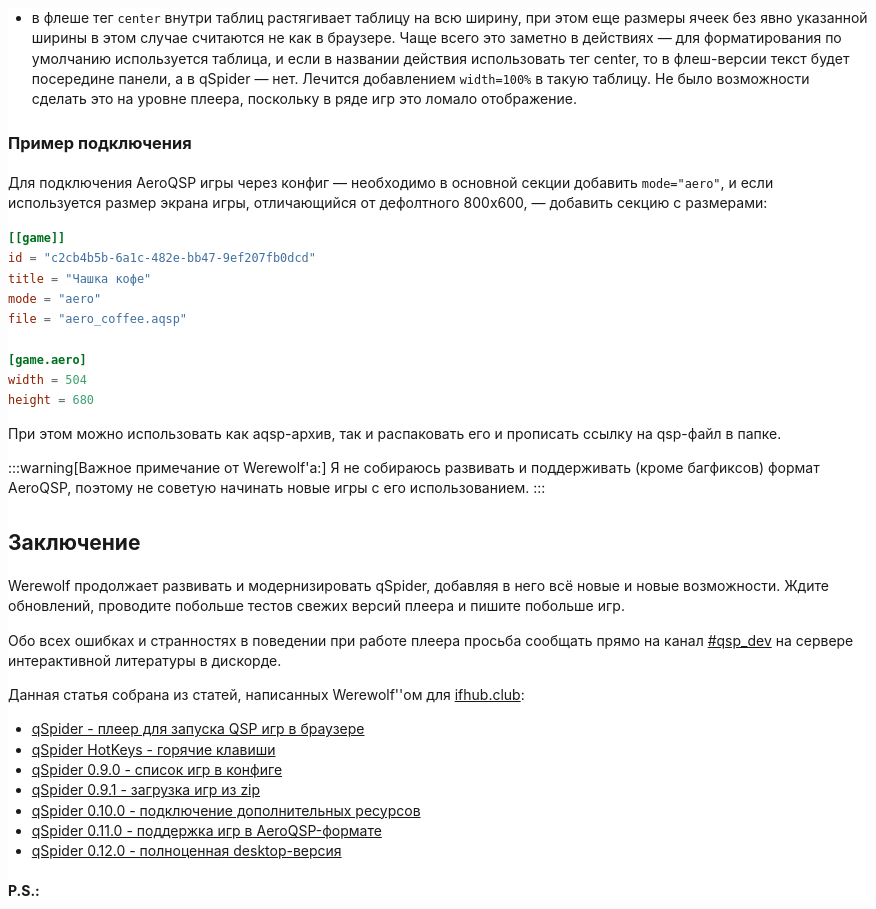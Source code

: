 * в флеше тег `center` внутри таблиц растягивает таблицу на всю ширину, при этом еще размеры ячеек без явно указанной ширины в этом случае считаются не как в браузере. Чаще всего это заметно в действиях — для форматирования по умолчанию используется таблица, и если в названии действия использовать тег center, то в флеш-версии текст будет посередине панели, а в qSpider — нет. Лечится добавлением `width=100%` в такую таблицу. Не было возможности сделать это на уровне плеера, поскольку в ряде игр это ломало отображение.

### Пример подключения

Для подключения AeroQSP игры через конфиг — необходимо в основной секции добавить `mode="aero"`, и если используется размер экрана игры, отличающийся от дефолтного 800х600, — добавить секцию с размерами:

```toml
[[game]]
id = "c2cb4b5b-6a1c-482e-bb47-9ef207fb0dcd"
title = "Чашка кофе"
mode = "aero"
file = "aero_coffee.aqsp"

[game.aero]
width = 504
height = 680
```

При этом можно использовать как aqsp-архив, так и распаковать его и прописать ссылку на qsp-файл в папке.

:::warning[Важное примечание от Werewolf'а:]
Я не собираюсь развивать и поддерживать (кроме багфиксов) формат AeroQSP, поэтому не советую начинать новые игры с его использованием.
:::
## Заключение

Werewolf продолжает развивать и модернизировать qSpider, добавляя в него всё новые и новые возможности. Ждите обновлений, проводите побольше тестов свежих версий плеера и пишите побольше игр.

Обо всех ошибках и странностях в поведении при работе плеера просьба сообщать прямо на канал [#qsp_dev](https://discord.gg/bbbdxhE9M2) на сервере интерактивной литературы в дискорде.

Данная статья собрана из статей, написанных Werewolf''ом для [ifhub.club](https://ifhub.club):

* [qSpider - плеер для запуска QSP игр в браузере](https://ifhub.club/2020/10/11/qspider-pleer-dlya-zapuska-qsp-igr-v-brauzere.html)
* [qSpider HotKeys - горячие клавиши](https://ifhub.club/2020/10/11/qspider-hotkeys.html)
* [qSpider 0.9.0 - список игр в конфиге](https://ifhub.club/2020/10/18/qspider-090.html)
* [qSpider 0.9.1 - загрузка игр из zip](https://ifhub.club/2020/11/01/qspider-091.html)
* [qSpider 0.10.0 - подключение дополнительных ресурсов](https://ifhub.club/2021/05/23/qspider-0100.html)
* [qSpider 0.11.0 - поддержка игр в AeroQSP-формате](https://ifhub.club/2021/10/22/qspider-0110.html)
* [qSpider 0.12.0 - полноценная desktop-версия](https://ifhub.club/2022/02/06/qspider-0120.html)

#### P.S.:
